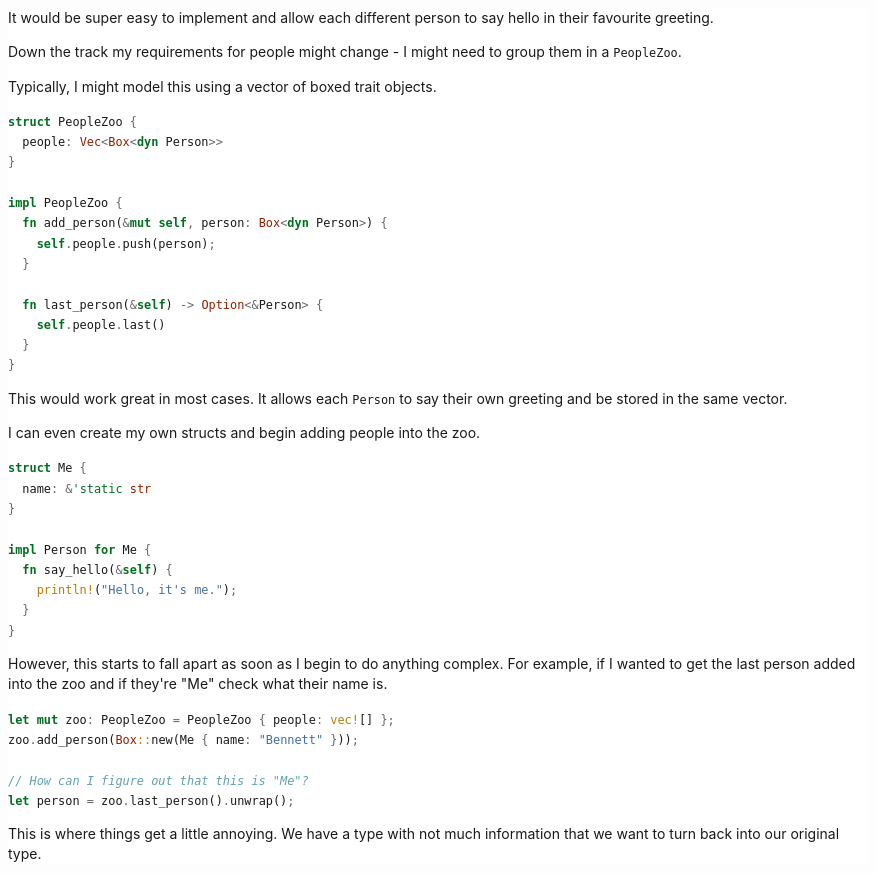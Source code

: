 It would be super easy to implement and allow each different person to say hello in their favourite greeting.

Down the track my requirements for people might change - I might need to group them in a `PeopleZoo`.

Typically, I might model this using a vector of boxed trait objects.

```rust
struct PeopleZoo {
  people: Vec<Box<dyn Person>>
}

impl PeopleZoo {
  fn add_person(&mut self, person: Box<dyn Person>) {
    self.people.push(person);
  }

  fn last_person(&self) -> Option<&Person> {
    self.people.last()
  }
}
```

This would work great in most cases.
It allows each `Person` to say their own greeting and be stored in the same vector.

I can even create my own structs and begin adding people into the zoo.

```rust
struct Me {
  name: &'static str
}

impl Person for Me {
  fn say_hello(&self) {
    println!("Hello, it's me.");
  }
}

```

However, this starts to fall apart as soon as I begin to do anything complex.
For example, if I wanted to get the last person added into the zoo and if they're "Me" check what their name is.

```rust
let mut zoo: PeopleZoo = PeopleZoo { people: vec![] };
zoo.add_person(Box::new(Me { name: "Bennett" }));

// How can I figure out that this is "Me"?
let person = zoo.last_person().unwrap();
```

This is where things get a little annoying.
We have a type with not much information that we want to turn back into our original type.
